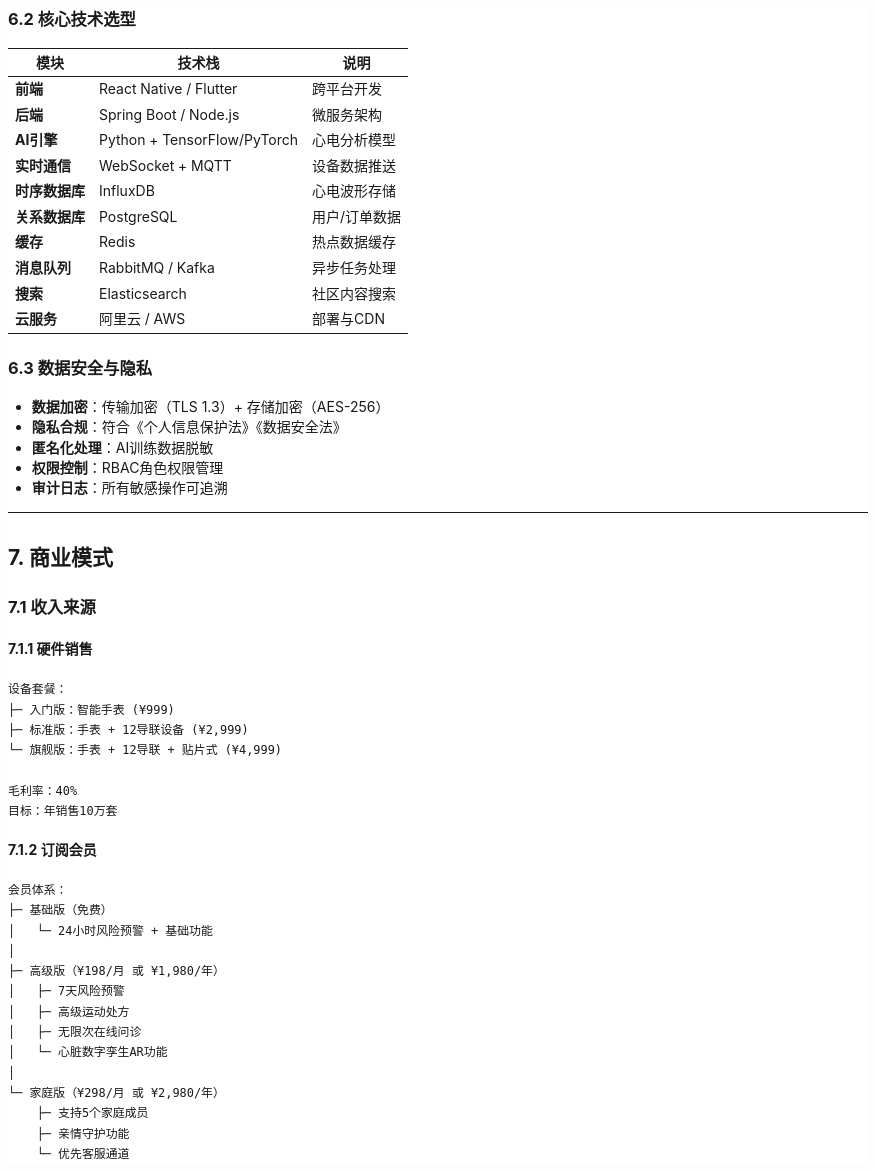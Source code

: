 
### 6.2 核心技术选型

| 模块 | 技术栈 | 说明 |
|-----|-------|------|
| **前端** | React Native / Flutter | 跨平台开发 |
| **后端** | Spring Boot / Node.js | 微服务架构 |
| **AI引擎** | Python + TensorFlow/PyTorch | 心电分析模型 |
| **实时通信** | WebSocket + MQTT | 设备数据推送 |
| **时序数据库** | InfluxDB | 心电波形存储 |
| **关系数据库** | PostgreSQL | 用户/订单数据 |
| **缓存** | Redis | 热点数据缓存 |
| **消息队列** | RabbitMQ / Kafka | 异步任务处理 |
| **搜索** | Elasticsearch | 社区内容搜索 |
| **云服务** | 阿里云 / AWS | 部署与CDN |

### 6.3 数据安全与隐私
- **数据加密**：传输加密（TLS 1.3）+ 存储加密（AES-256）
- **隐私合规**：符合《个人信息保护法》《数据安全法》
- **匿名化处理**：AI训练数据脱敏
- **权限控制**：RBAC角色权限管理
- **审计日志**：所有敏感操作可追溯

---

## 7. 商业模式

### 7.1 收入来源

#### 7.1.1 硬件销售
```
设备套餐：
├─ 入门版：智能手表 (¥999)
├─ 标准版：手表 + 12导联设备 (¥2,999)
└─ 旗舰版：手表 + 12导联 + 贴片式 (¥4,999)

毛利率：40%
目标：年销售10万套
```

#### 7.1.2 订阅会员
```
会员体系：
├─ 基础版（免费）
│   └─ 24小时风险预警 + 基础功能
│
├─ 高级版（¥198/月 或 ¥1,980/年）
│   ├─ 7天风险预警
│   ├─ 高级运动处方
│   ├─ 无限次在线问诊
│   └─ 心脏数字孪生AR功能
│
└─ 家庭版（¥298/月 或 ¥2,980/年）
    ├─ 支持5个家庭成员
    ├─ 亲情守护功能
    └─ 优先客服通道

```
